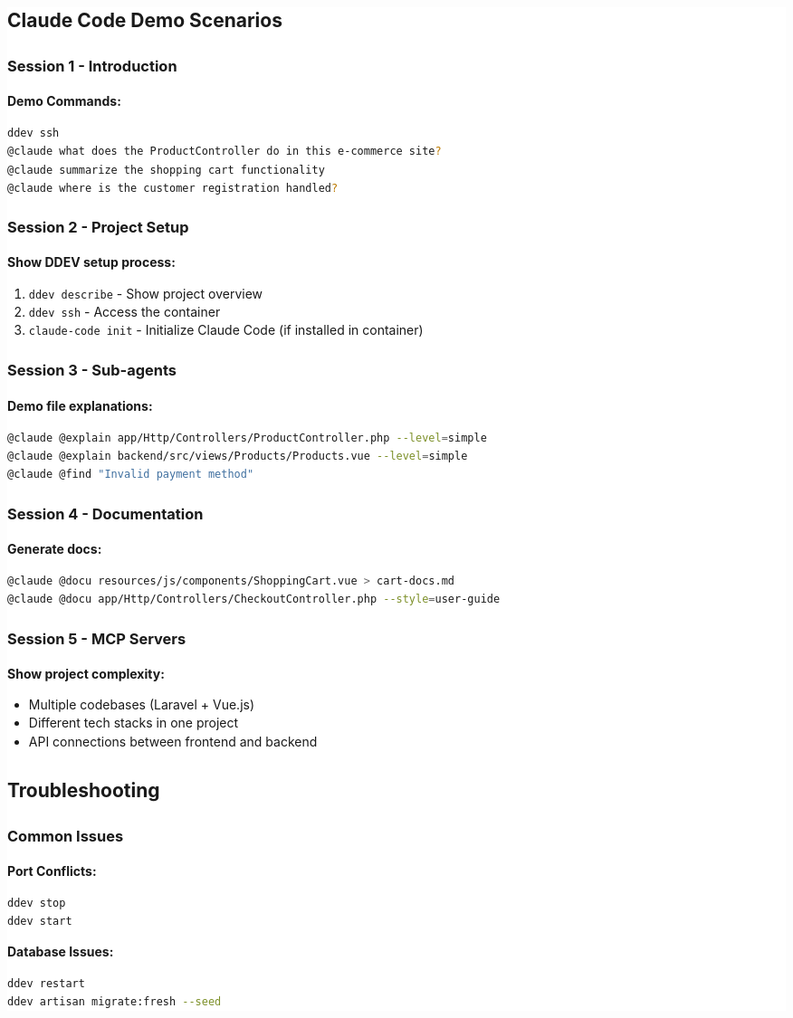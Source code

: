 ## Claude Code Demo Scenarios

### Session 1 - Introduction
**Demo Commands:**
```bash
ddev ssh
@claude what does the ProductController do in this e-commerce site?
@claude summarize the shopping cart functionality
@claude where is the customer registration handled?
```

### Session 2 - Project Setup  
**Show DDEV setup process:**
1. `ddev describe` - Show project overview
2. `ddev ssh` - Access the container
3. `claude-code init` - Initialize Claude Code (if installed in container)

### Session 3 - Sub-agents
**Demo file explanations:**
```bash
@claude @explain app/Http/Controllers/ProductController.php --level=simple
@claude @explain backend/src/views/Products/Products.vue --level=simple  
@claude @find "Invalid payment method"
```

### Session 4 - Documentation
**Generate docs:**
```bash
@claude @docu resources/js/components/ShoppingCart.vue > cart-docs.md
@claude @docu app/Http/Controllers/CheckoutController.php --style=user-guide
```

### Session 5 - MCP Servers
**Show project complexity:**
- Multiple codebases (Laravel + Vue.js)
- Different tech stacks in one project
- API connections between frontend and backend

## Troubleshooting

### Common Issues

**Port Conflicts:**
```bash
ddev stop
ddev start
```

**Database Issues:**
```bash
ddev restart
ddev artisan migrate:fresh --seed
```
